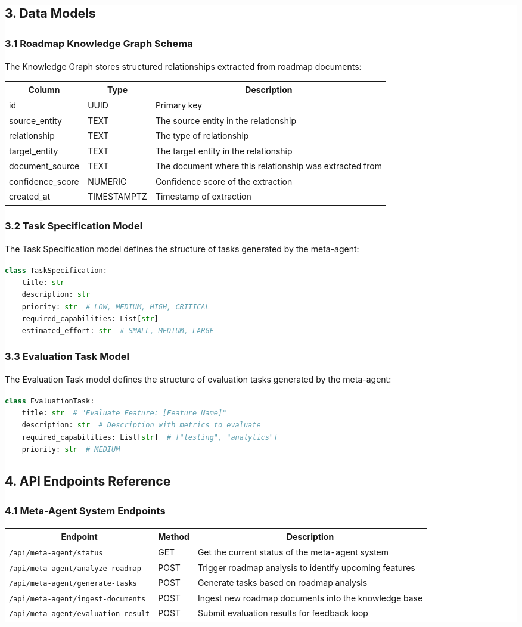 ## 3. Data Models

### 3.1 Roadmap Knowledge Graph Schema

The Knowledge Graph stores structured relationships extracted from roadmap documents:

| Column | Type | Description |
|--------|------|-------------|
| id | UUID | Primary key |
| source_entity | TEXT | The source entity in the relationship |
| relationship | TEXT | The type of relationship |
| target_entity | TEXT | The target entity in the relationship |
| document_source | TEXT | The document where this relationship was extracted from |
| confidence_score | NUMERIC | Confidence score of the extraction |
| created_at | TIMESTAMPTZ | Timestamp of extraction |

### 3.2 Task Specification Model

The Task Specification model defines the structure of tasks generated by the meta-agent:

```python
class TaskSpecification:
    title: str
    description: str
    priority: str  # LOW, MEDIUM, HIGH, CRITICAL
    required_capabilities: List[str]
    estimated_effort: str  # SMALL, MEDIUM, LARGE
```

### 3.3 Evaluation Task Model

The Evaluation Task model defines the structure of evaluation tasks generated by the meta-agent:

```python
class EvaluationTask:
    title: str  # "Evaluate Feature: [Feature Name]"
    description: str  # Description with metrics to evaluate
    required_capabilities: List[str]  # ["testing", "analytics"]
    priority: str  # MEDIUM
```

## 4. API Endpoints Reference

### 4.1 Meta-Agent System Endpoints

| Endpoint | Method | Description |
|----------|--------|-------------|
| `/api/meta-agent/status` | GET | Get the current status of the meta-agent system |
| `/api/meta-agent/analyze-roadmap` | POST | Trigger roadmap analysis to identify upcoming features |
| `/api/meta-agent/generate-tasks` | POST | Generate tasks based on roadmap analysis |
| `/api/meta-agent/ingest-documents` | POST | Ingest new roadmap documents into the knowledge base |
| `/api/meta-agent/evaluation-result` | POST | Submit evaluation results for feedback loop |
